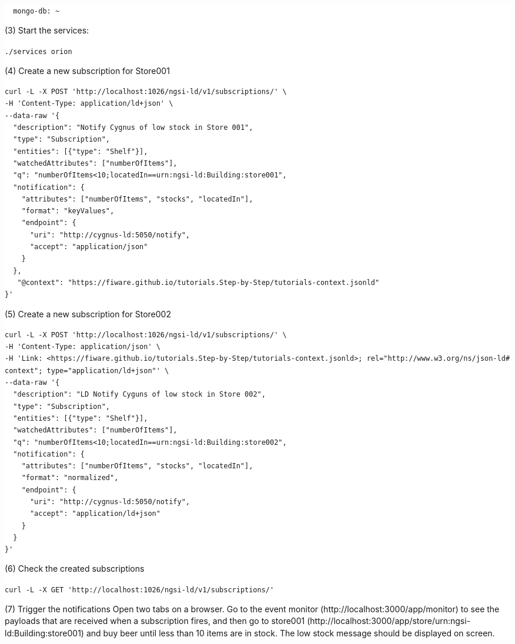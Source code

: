 ```
  mongo-db: ~

```
(3) Start the services:
```
./services orion
```
(4) Create a new subscription for Store001
```
curl -L -X POST 'http://localhost:1026/ngsi-ld/v1/subscriptions/' \
-H 'Content-Type: application/ld+json' \
--data-raw '{
  "description": "Notify Cygnus of low stock in Store 001",
  "type": "Subscription",
  "entities": [{"type": "Shelf"}],
  "watchedAttributes": ["numberOfItems"],
  "q": "numberOfItems<10;locatedIn==urn:ngsi-ld:Building:store001",
  "notification": {
    "attributes": ["numberOfItems", "stocks", "locatedIn"],
    "format": "keyValues",
    "endpoint": {
      "uri": "http://cygnus-ld:5050/notify",
      "accept": "application/json"
    }
  },
   "@context": "https://fiware.github.io/tutorials.Step-by-Step/tutorials-context.jsonld"
}'
```
(5) Create a new subscription for Store002
```
curl -L -X POST 'http://localhost:1026/ngsi-ld/v1/subscriptions/' \
-H 'Content-Type: application/json' \
-H 'Link: <https://fiware.github.io/tutorials.Step-by-Step/tutorials-context.jsonld>; rel="http://www.w3.org/ns/json-ld#context"; type="application/ld+json"' \
--data-raw '{
  "description": "LD Notify Cyguns of low stock in Store 002",
  "type": "Subscription",
  "entities": [{"type": "Shelf"}],
  "watchedAttributes": ["numberOfItems"],
  "q": "numberOfItems<10;locatedIn==urn:ngsi-ld:Building:store002",
  "notification": {
    "attributes": ["numberOfItems", "stocks", "locatedIn"],
    "format": "normalized",
    "endpoint": {
      "uri": "http://cygnus-ld:5050/notify",
      "accept": "application/ld+json"
    }
  }
}'

```
(6) Check the created subscriptions
```
curl -L -X GET 'http://localhost:1026/ngsi-ld/v1/subscriptions/'

```
(7) Trigger the notifications
Open two tabs on a browser. Go to the event monitor (http://localhost:3000/app/monitor) to see the payloads that are received when a subscription fires, and then go to store001 (http://localhost:3000/app/store/urn:ngsi-ld:Building:store001) and buy beer until less than 10 items are in stock. The low stock message should be displayed on screen.
